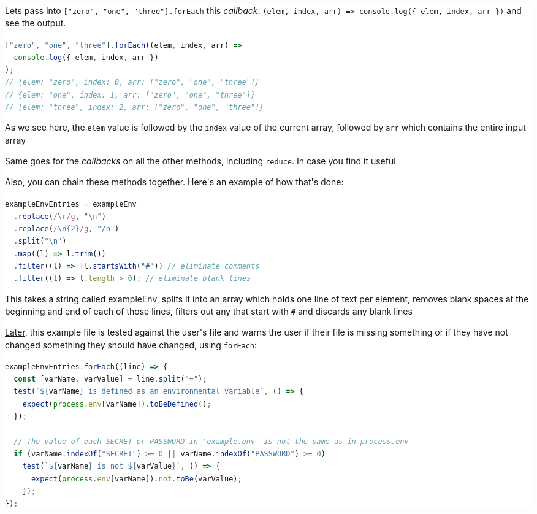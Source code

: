 Lets pass into `["zero", "one", "three"].forEach` this _callback_: `(elem, index, arr) => console.log({ elem, index, arr })` and see the output.

```ts
["zero", "one", "three"].forEach((elem, index, arr) =>
  console.log({ elem, index, arr })
);
// {elem: "zero", index: 0, arr: ["zero", "one", "three"]}
// {elem: "one", index: 1, arr: ["zero", "one", "three"]}
// {elem: "three", index: 2, arr: ["zero", "one", "three"]}
```

As we see here, the `elem` value is followed by the `index` value of the current array, followed by `arr` which contains the entire input array

Same goes for the _callbacks_ on all the other methods, including `reduce`. In case you find it useful

Also, you can chain these methods together. Here's [an example](https://github.com/rendall/simple-comment/blob/57fc97334f8b7e883a6c0112210d5f1014b83198/tests/secrets.test.ts#L34) of how that's done:

```ts
exampleEnvEntries = exampleEnv
  .replace(/\r/g, "\n")
  .replace(/\n{2}/g, "/n")
  .split("\n")
  .map((l) => l.trim())
  .filter((l) => !l.startsWith("#")) // eliminate comments
  .filter((l) => l.length > 0); // eliminate blank lines
```

This takes a string called exampleEnv, splits it into an array which holds one line of text per element, removes blank spaces at the beginning and end of each of those lines, filters out any that start with `#` and discards any blank lines

[Later](https://github.com/rendall/simple-comment/blob/57fc97334f8b7e883a6c0112210d5f1014b83198/tests/secrets.test.ts#L48), this example file is tested against the user's file and warns the user if their file is missing something or if they have not changed something they should have changed, using `forEach`:

```ts
exampleEnvEntries.forEach((line) => {
  const [varName, varValue] = line.split("=");
  test(`${varName} is defined as an environmental variable`, () => {
    expect(process.env[varName]).toBeDefined();
  });

  // The value of each SECRET or PASSWORD in 'example.env' is not the same as in process.env
  if (varName.indexOf("SECRET") >= 0 || varName.indexOf("PASSWORD") >= 0)
    test(`${varName} is not ${varValue}`, () => {
      expect(process.env[varName]).not.toBe(varValue);
    });
});
```
